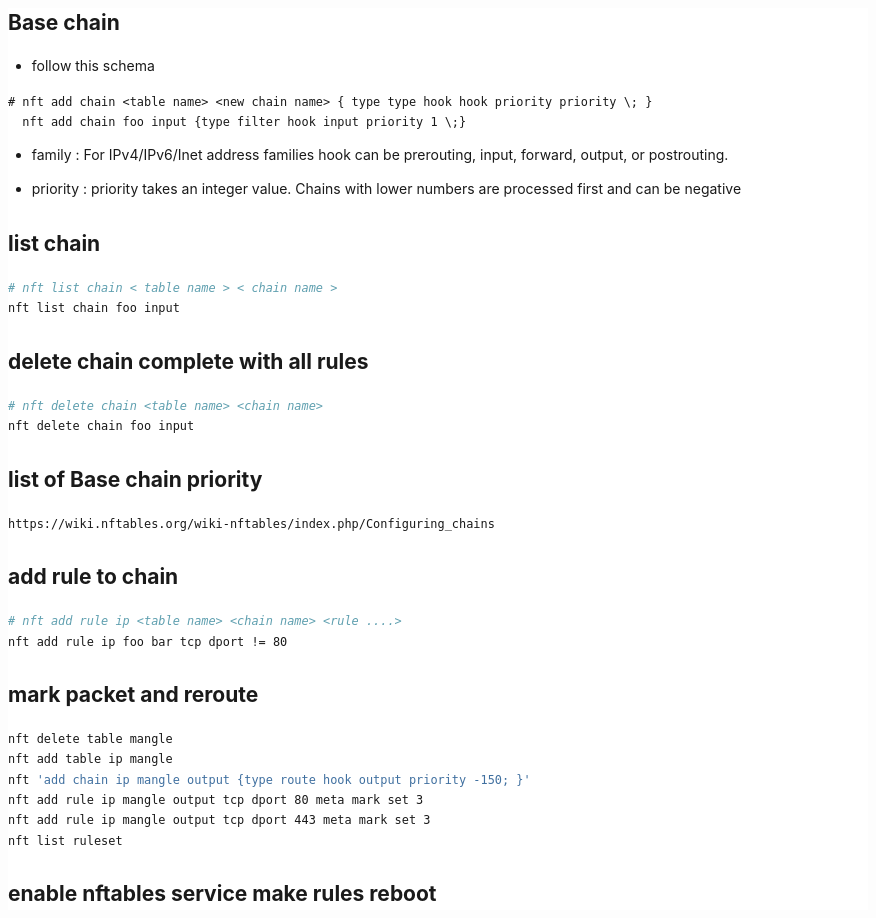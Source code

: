 ## Base chain

- follow this schema

```txt
# nft add chain <table name> <new chain name> { type type hook hook priority priority \; }
  nft add chain foo input {type filter hook input priority 1 \;}
```

- family : For IPv4/IPv6/Inet address families hook can be prerouting, input, forward, output, or postrouting.

- priority : priority takes an integer value. Chains with lower numbers are processed first and can be negative

## list chain

```bash
# nft list chain < table name > < chain name >
nft list chain foo input
```

## delete chain complete with all rules

```bash
# nft delete chain <table name> <chain name>
nft delete chain foo input
```

## list of Base chain priority

```txt
https://wiki.nftables.org/wiki-nftables/index.php/Configuring_chains
```

## add rule to chain

```bash
# nft add rule ip <table name> <chain name> <rule ....>
nft add rule ip foo bar tcp dport != 80
```

## mark packet and reroute

```bash
nft delete table mangle
nft add table ip mangle
nft 'add chain ip mangle output {type route hook output priority -150; }'
nft add rule ip mangle output tcp dport 80 meta mark set 3
nft add rule ip mangle output tcp dport 443 meta mark set 3
nft list ruleset
```

## enable nftables service make rules reboot
